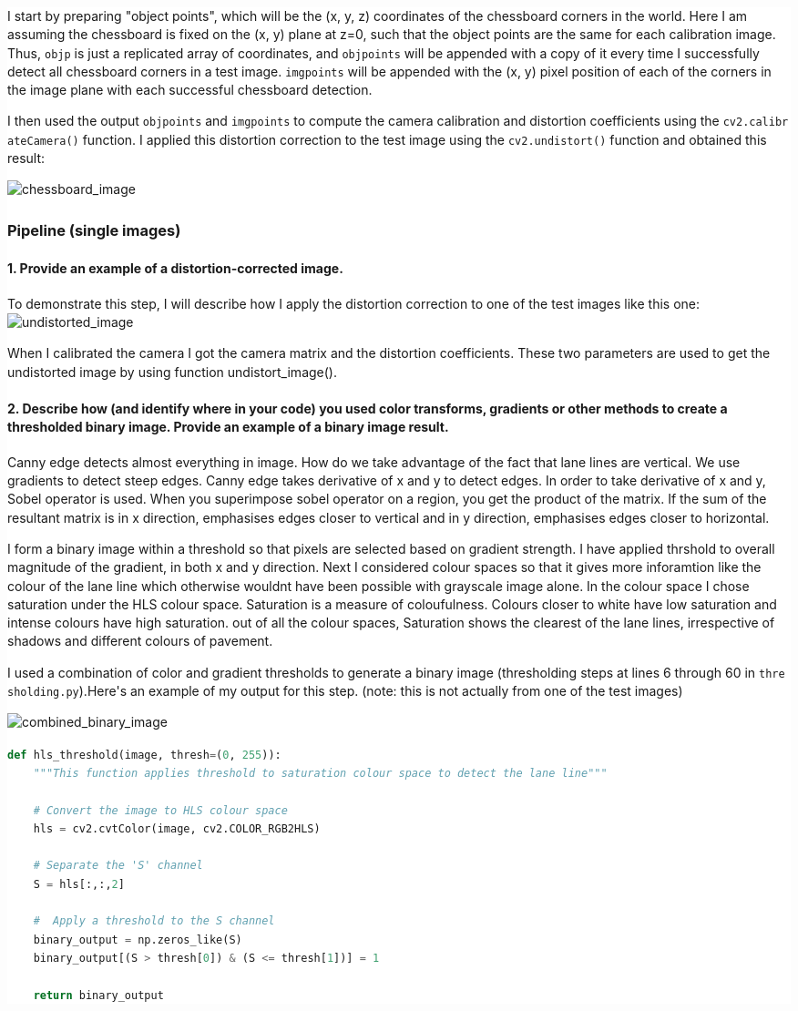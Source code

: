 I start by preparing "object points", which will be the (x, y, z) coordinates of the chessboard corners in the world. Here I am assuming the chessboard is fixed on the (x, y) plane at z=0, such that the object points are the same for each calibration image.  Thus, `objp` is just a replicated array of coordinates, and `objpoints` will be appended with a copy of it every time I successfully detect all chessboard corners in a test image.  `imgpoints` will be appended with the (x, y) pixel position of each of the corners in the image plane with each successful chessboard detection.  

I then used the output `objpoints` and `imgpoints` to compute the camera calibration and distortion coefficients using the `cv2.calibrateCamera()` function.  I applied this distortion correction to the test image using the `cv2.undistort()` function and obtained this result: 

![chessboard_image](https://github.com/anjanarajam/SELF-DRIVING-CAR-ADVANCED-LANE-FINDING/tree/master/output_images/calibration1.jpg)

### Pipeline (single images)

#### 1. Provide an example of a distortion-corrected image.

To demonstrate this step, I will describe how I apply the distortion correction to one of the test images like this one:
![undistorted_image](https://github.com/anjanarajam/SELF-DRIVING-CAR-ADVANCED-LANE-FINDING/tree/master/output_images/undist_image.png)

When I calibrated the camera I got the camera matrix and the distortion coefficients. These two parameters are used to get the undistorted image by using function undistort_image().

#### 2. Describe how (and identify where in your code) you used color transforms, gradients or other methods to create a thresholded binary image.  Provide an example of a binary image result.
Canny edge detects almost everything in image. How do we take advantage of the fact that lane lines are vertical. We use gradients to detect steep edges. Canny edge takes derivative of x and y to detect edges. In order to take derivative of x and y, Sobel operator is used. When you superimpose sobel operator on a region, you get the product of the matrix. If the sum of the resultant matrix is in x direction, emphasises edges closer to vertical and in y direction, emphasises edges closer to horizontal.

I form a binary image within a threshold so that pixels are selected based on gradient strength. I have applied thrshold to overall magnitude of the gradient, in both x and y direction. Next I considered colour spaces so that it gives more inforamtion like the colour of the lane line which otherwise wouldnt have been possible with grayscale image alone. In the colour space I chose saturation under the HLS colour space. Saturation is a measure of coloufulness. Colours closer to white have low saturation and intense colours have high saturation. out of all the colour spaces, Saturation shows the clearest of the lane lines, irrespective of shadows and different colours of pavement.

I used a combination of color and gradient thresholds to generate a binary image (thresholding steps at lines 6 through 60 in `thresholding.py`).Here's an example of my output for this step.  (note: this is not actually from one of the test images)

![combined_binary_image](https://github.com/anjanarajam/SELF-DRIVING-CAR-ADVANCED-LANE-FINDING/tree/master/output_images/combined_binary_image.png)

```python
def hls_threshold(image, thresh=(0, 255)):
    """This function applies threshold to saturation colour space to detect the lane line"""
        
    # Convert the image to HLS colour space
    hls = cv2.cvtColor(image, cv2.COLOR_RGB2HLS)
    
    # Separate the 'S' channel
    S = hls[:,:,2]
    
    #  Apply a threshold to the S channel
    binary_output = np.zeros_like(S)
    binary_output[(S > thresh[0]) & (S <= thresh[1])] = 1
    
    return binary_output

```

[//]: # (Image References)
[image1]: ./examples/undistort_output.png "Undistorted"
[image2]: ./test_images/test1.jpg "Road Transformed"
[image3]: ./examples/binary_combo_example.jpg "Binary Example"
[image4]: ./examples/warped_straight_lines.jpg "Warp Example"
[image5]: ./examples/color_fit_lines.jpg "Fit Visual"
[image6]: ./examples/example_output.jpg "Output"
[video1]: ./project_video.mp4 "Video"